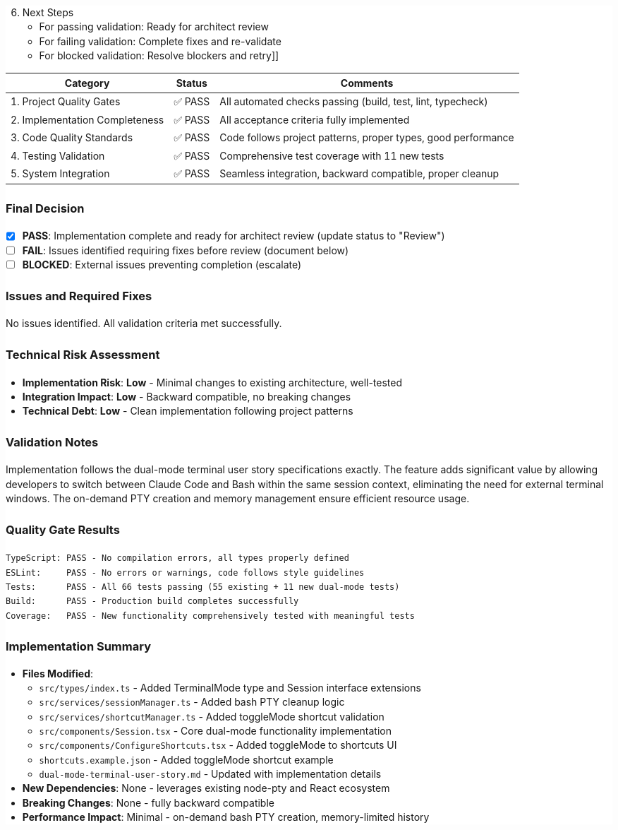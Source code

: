 6. Next Steps
   - For passing validation: Ready for architect review
   - For failing validation: Complete fixes and re-validate
   - For blocked validation: Resolve blockers and retry]]

| Category | Status | Comments |
|----------|--------|----------|
| 1. Project Quality Gates | ✅ PASS | All automated checks passing (build, test, lint, typecheck) |
| 2. Implementation Completeness | ✅ PASS | All acceptance criteria fully implemented |
| 3. Code Quality Standards | ✅ PASS | Code follows project patterns, proper types, good performance |
| 4. Testing Validation | ✅ PASS | Comprehensive test coverage with 11 new tests |
| 5. System Integration | ✅ PASS | Seamless integration, backward compatible, proper cleanup |

### Final Decision

- [x] **PASS**: Implementation complete and ready for architect review (update status to "Review")
- [ ] **FAIL**: Issues identified requiring fixes before review (document below)  
- [ ] **BLOCKED**: External issues preventing completion (escalate)

### Issues and Required Fixes

No issues identified. All validation criteria met successfully.

### Technical Risk Assessment

- **Implementation Risk**: **Low** - Minimal changes to existing architecture, well-tested
- **Integration Impact**: **Low** - Backward compatible, no breaking changes  
- **Technical Debt**: **Low** - Clean implementation following project patterns

### Validation Notes

Implementation follows the dual-mode terminal user story specifications exactly. The feature adds significant value by allowing developers to switch between Claude Code and Bash within the same session context, eliminating the need for external terminal windows. The on-demand PTY creation and memory management ensure efficient resource usage.

### Quality Gate Results

```
TypeScript: PASS - No compilation errors, all types properly defined
ESLint:     PASS - No errors or warnings, code follows style guidelines  
Tests:      PASS - All 66 tests passing (55 existing + 11 new dual-mode tests)
Build:      PASS - Production build completes successfully
Coverage:   PASS - New functionality comprehensively tested with meaningful tests
```

### Implementation Summary

- **Files Modified**: 
  - `src/types/index.ts` - Added TerminalMode type and Session interface extensions
  - `src/services/sessionManager.ts` - Added bash PTY cleanup logic
  - `src/services/shortcutManager.ts` - Added toggleMode shortcut validation
  - `src/components/Session.tsx` - Core dual-mode functionality implementation
  - `src/components/ConfigureShortcuts.tsx` - Added toggleMode to shortcuts UI
  - `shortcuts.example.json` - Added toggleMode shortcut example
  - `dual-mode-terminal-user-story.md` - Updated with implementation details
- **New Dependencies**: None - leverages existing node-pty and React ecosystem
- **Breaking Changes**: None - fully backward compatible
- **Performance Impact**: Minimal - on-demand bash PTY creation, memory-limited history